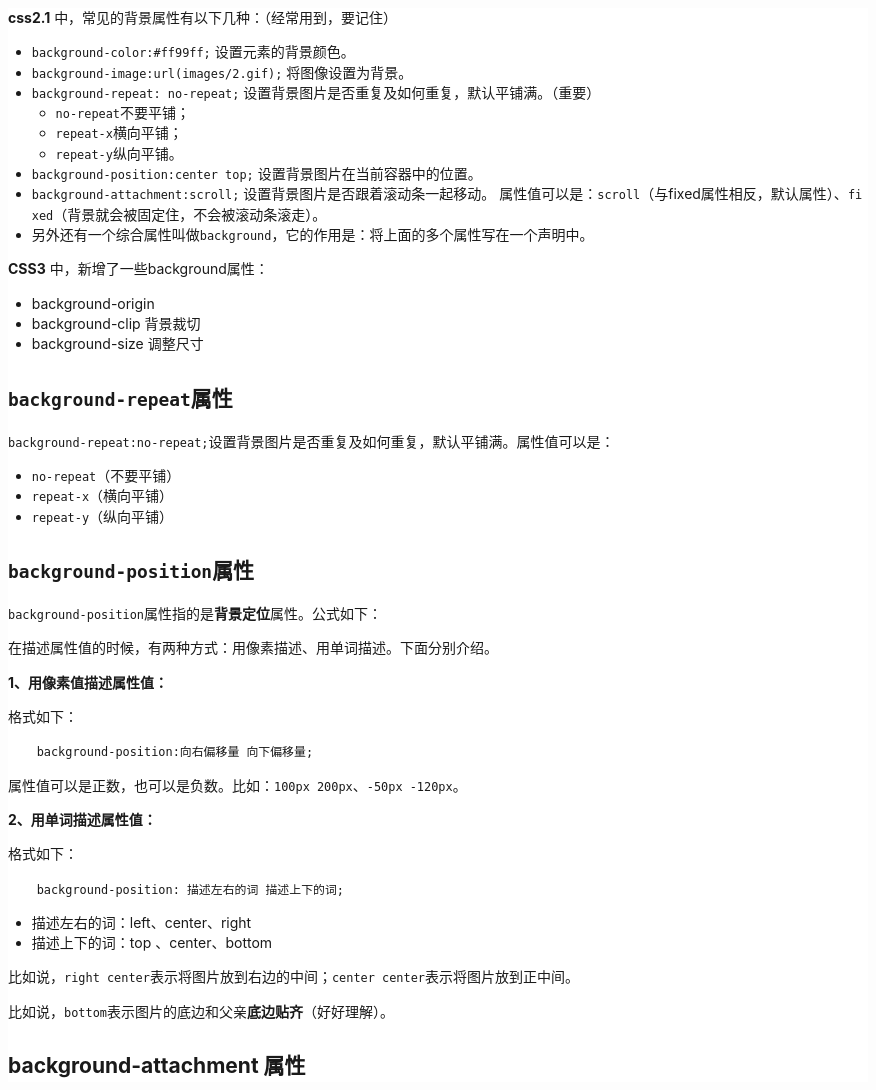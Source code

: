 **css2.1** 中，常见的背景属性有以下几种：（经常用到，要记住）

- `background-color:#ff99ff;` 设置元素的背景颜色。
- `background-image:url(images/2.gif);` 将图像设置为背景。
- `background-repeat: no-repeat;` 设置背景图片是否重复及如何重复，默认平铺满。（重要）
  - `no-repeat`不要平铺；
  - `repeat-x`横向平铺；
  - `repeat-y`纵向平铺。
- `background-position:center top;` 设置背景图片在当前容器中的位置。
- `background-attachment:scroll;` 设置背景图片是否跟着滚动条一起移动。 属性值可以是：`scroll`（与fixed属性相反，默认属性）、`fixed`（背景就会被固定住，不会被滚动条滚走）。
- 另外还有一个综合属性叫做`background`，它的作用是：将上面的多个属性写在一个声明中。

**CSS3** 中，新增了一些background属性：

- background-origin
- background-clip 背景裁切
- background-size 调整尺寸

## `background-repeat`属性

`background-repeat:no-repeat;`设置背景图片是否重复及如何重复，默认平铺满。属性值可以是：

- `no-repeat`（不要平铺）
- `repeat-x`（横向平铺）
- `repeat-y`（纵向平铺）

## `background-position`属性

`background-position`属性指的是**背景定位**属性。公式如下：

在描述属性值的时候，有两种方式：用像素描述、用单词描述。下面分别介绍。

**1、用像素值描述属性值：**

格式如下：

```
	background-position:向右偏移量 向下偏移量;
```

属性值可以是正数，也可以是负数。比如：`100px 200px`、`-50px -120px`。

**2、用单词描述属性值：**

格式如下：

```
	background-position: 描述左右的词 描述上下的词;
```

- 描述左右的词：left、center、right
- 描述上下的词：top 、center、bottom

比如说，`right center`表示将图片放到右边的中间；`center center`表示将图片放到正中间。

比如说，`bottom`表示图片的底边和父亲**底边贴齐**（好好理解）。

## background-attachment 属性
